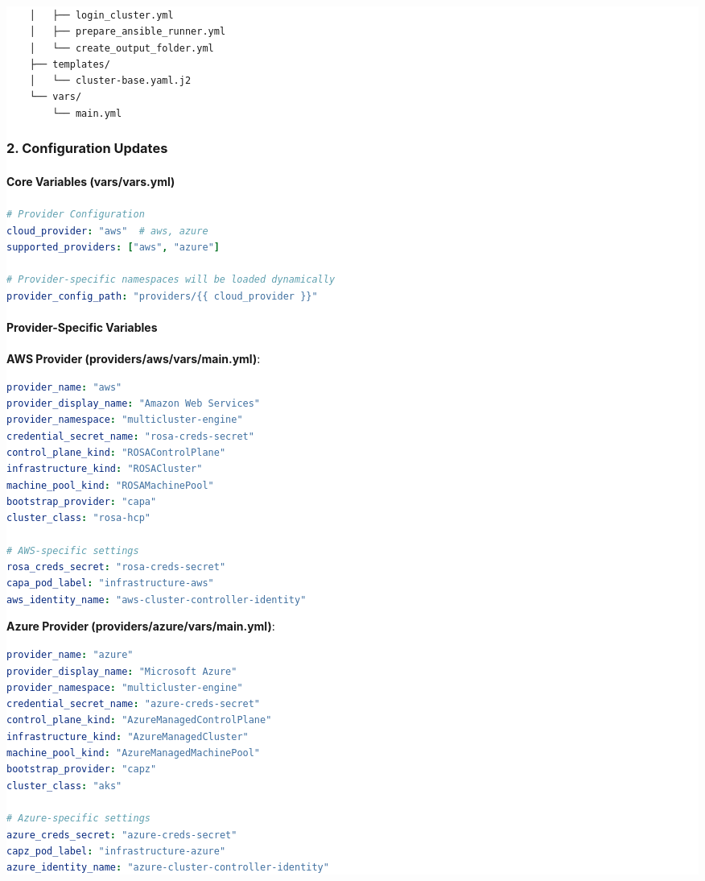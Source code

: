 ```
    │   ├── login_cluster.yml
    │   ├── prepare_ansible_runner.yml
    │   └── create_output_folder.yml
    ├── templates/
    │   └── cluster-base.yaml.j2
    └── vars/
        └── main.yml
```

### 2. Configuration Updates

#### Core Variables (vars/vars.yml)
```yaml
# Provider Configuration
cloud_provider: "aws"  # aws, azure
supported_providers: ["aws", "azure"]

# Provider-specific namespaces will be loaded dynamically
provider_config_path: "providers/{{ cloud_provider }}"
```

#### Provider-Specific Variables

**AWS Provider (providers/aws/vars/main.yml)**:
```yaml
provider_name: "aws"
provider_display_name: "Amazon Web Services"
provider_namespace: "multicluster-engine"
credential_secret_name: "rosa-creds-secret"
control_plane_kind: "ROSAControlPlane"
infrastructure_kind: "ROSACluster"
machine_pool_kind: "ROSAMachinePool"
bootstrap_provider: "capa"
cluster_class: "rosa-hcp"

# AWS-specific settings
rosa_creds_secret: "rosa-creds-secret"
capa_pod_label: "infrastructure-aws"
aws_identity_name: "aws-cluster-controller-identity"
```

**Azure Provider (providers/azure/vars/main.yml)**:
```yaml
provider_name: "azure"
provider_display_name: "Microsoft Azure"
provider_namespace: "multicluster-engine"
credential_secret_name: "azure-creds-secret"
control_plane_kind: "AzureManagedControlPlane"
infrastructure_kind: "AzureManagedCluster"
machine_pool_kind: "AzureManagedMachinePool"
bootstrap_provider: "capz"
cluster_class: "aks"

# Azure-specific settings
azure_creds_secret: "azure-creds-secret"
capz_pod_label: "infrastructure-azure"
azure_identity_name: "azure-cluster-controller-identity"
```
